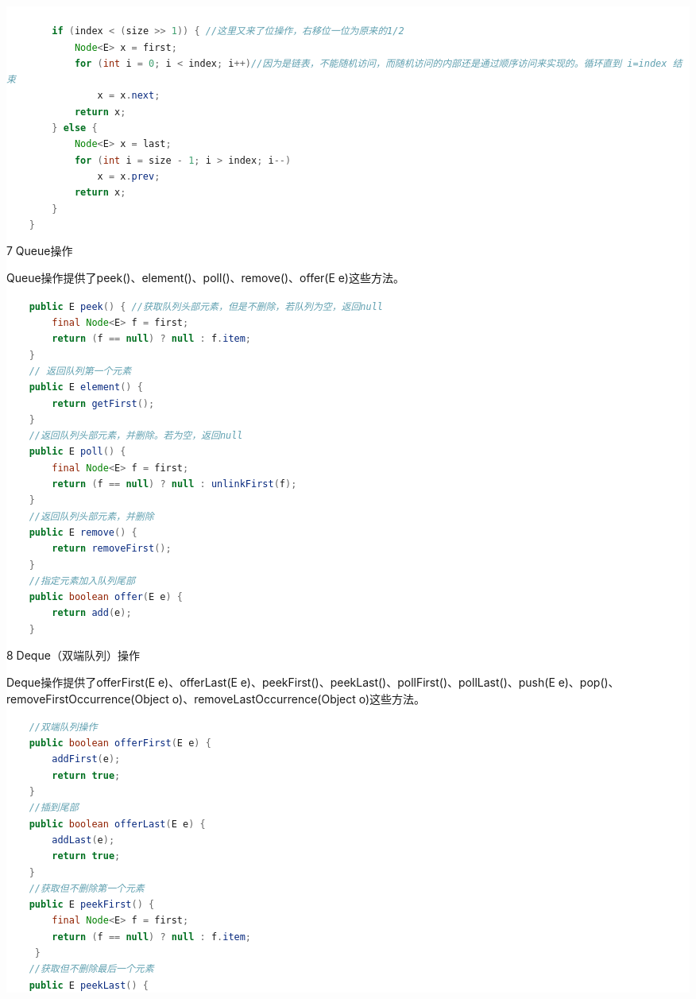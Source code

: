``` java
     
        if (index < (size >> 1)) { //这里又来了位操作，右移位一位为原来的1/2
            Node<E> x = first;
            for (int i = 0; i < index; i++)//因为是链表，不能随机访问，而随机访问的内部还是通过顺序访问来实现的。循环直到 i=index 结束
                x = x.next;
            return x;
        } else {
            Node<E> x = last;
            for (int i = size - 1; i > index; i--)
                x = x.prev;
            return x;
        }
    }
```

7 Queue操作

Queue操作提供了peek()、element()、poll()、remove()、offer(E e)这些方法。

``` java
    public E peek() { //获取队列头部元素，但是不删除，若队列为空，返回null
        final Node<E> f = first;
        return (f == null) ? null : f.item;
    }
    // 返回队列第一个元素
    public E element() {
        return getFirst();
    }
    //返回队列头部元素，并删除。若为空，返回null
    public E poll() {
        final Node<E> f = first;
        return (f == null) ? null : unlinkFirst(f);
    }
    //返回队列头部元素，并删除
    public E remove() {
        return removeFirst();
    }
    //指定元素加入队列尾部
    public boolean offer(E e) {
        return add(e);
    }
```

8 Deque（双端队列）操作

Deque操作提供了offerFirst(E e)、offerLast(E e)、peekFirst()、peekLast()、pollFirst()、pollLast()、push(E e)、pop()、removeFirstOccurrence(Object o)、removeLastOccurrence(Object o)这些方法。

``` java
	//双端队列操作
    public boolean offerFirst(E e) {	
        addFirst(e);
        return true;
    }
    //插到尾部
    public boolean offerLast(E e) {
        addLast(e);
        return true;
    }
    //获取但不删除第一个元素
    public E peekFirst() {
        final Node<E> f = first;
        return (f == null) ? null : f.item;
     }
    //获取但不删除最后一个元素
    public E peekLast() {
```